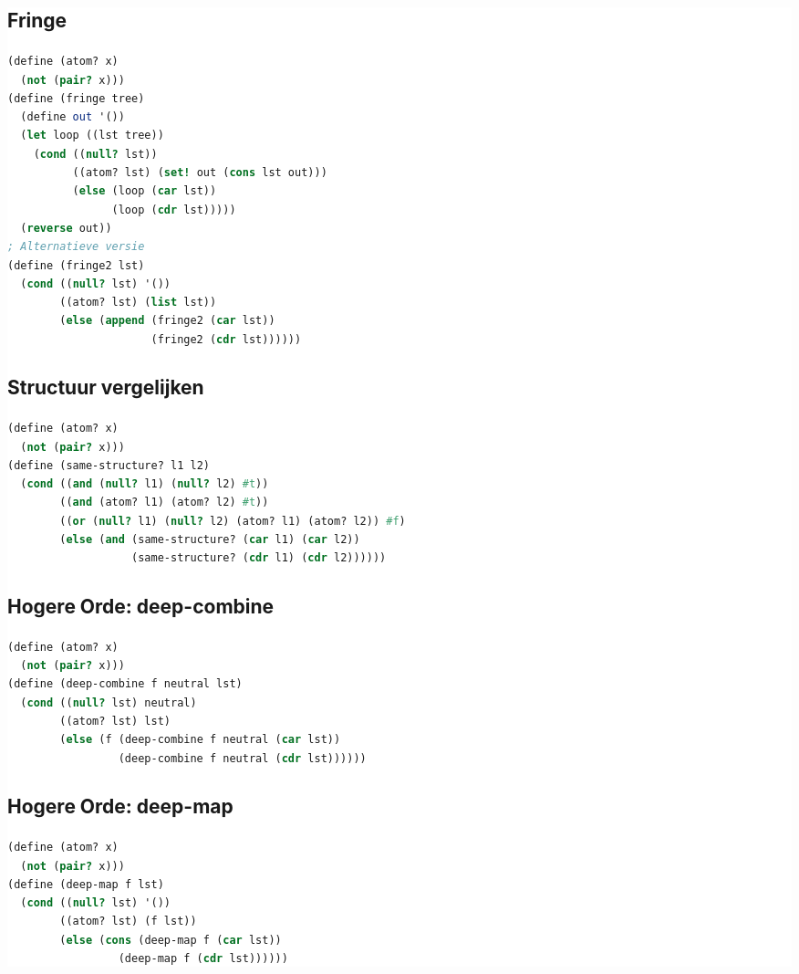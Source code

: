 ## Fringe

```scheme
(define (atom? x)
  (not (pair? x)))
(define (fringe tree)
  (define out '())
  (let loop ((lst tree))
    (cond ((null? lst))
          ((atom? lst) (set! out (cons lst out)))
          (else (loop (car lst))
                (loop (cdr lst)))))
  (reverse out))
; Alternatieve versie
(define (fringe2 lst)
  (cond ((null? lst) '())
        ((atom? lst) (list lst))
        (else (append (fringe2 (car lst))
                      (fringe2 (cdr lst))))))
```


## Structuur vergelijken

```scheme
(define (atom? x)
  (not (pair? x)))
(define (same-structure? l1 l2)
  (cond ((and (null? l1) (null? l2) #t))
        ((and (atom? l1) (atom? l2) #t))
        ((or (null? l1) (null? l2) (atom? l1) (atom? l2)) #f)
        (else (and (same-structure? (car l1) (car l2))
                   (same-structure? (cdr l1) (cdr l2))))))
```

## Hogere Orde: deep-combine

```scheme
(define (atom? x)
  (not (pair? x)))
(define (deep-combine f neutral lst)
  (cond ((null? lst) neutral)
        ((atom? lst) lst)
        (else (f (deep-combine f neutral (car lst))
                 (deep-combine f neutral (cdr lst))))))
```

## Hogere Orde: deep-map

```scheme
(define (atom? x)
  (not (pair? x)))
(define (deep-map f lst)
  (cond ((null? lst) '())
        ((atom? lst) (f lst))
        (else (cons (deep-map f (car lst))
                 (deep-map f (cdr lst))))))
```

